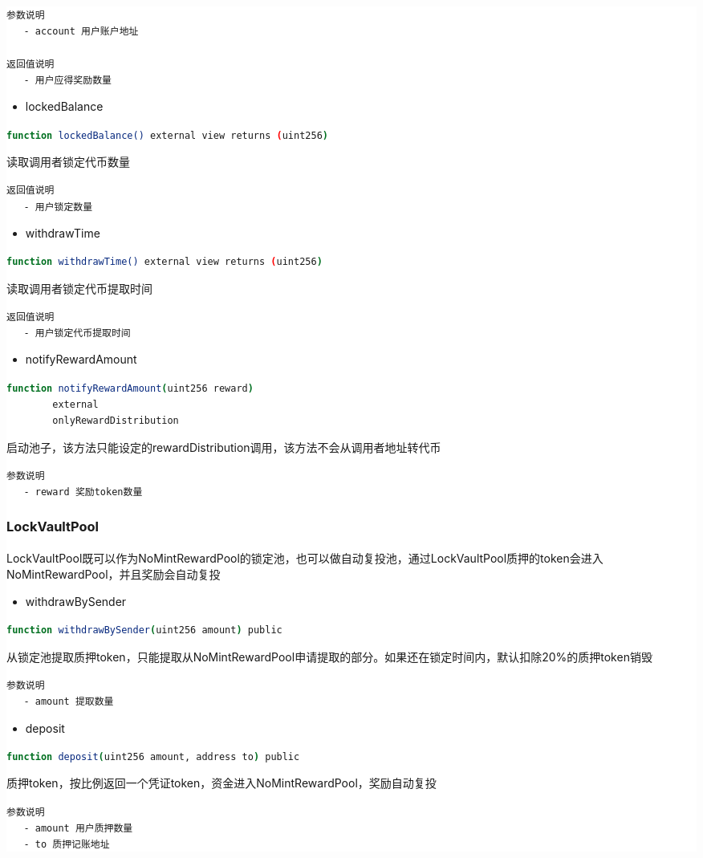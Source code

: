     参数说明
       - account 用户账户地址

    返回值说明
       - 用户应得奖励数量

* <span> lockedBalance </span>
```bash
function lockedBalance() external view returns (uint256)
```
读取调用者锁定代币数量

    返回值说明
       - 用户锁定数量

* <span> withdrawTime </span>
```bash
function withdrawTime() external view returns (uint256)
```
读取调用者锁定代币提取时间

    返回值说明
       - 用户锁定代币提取时间


* <span> notifyRewardAmount </span>
```bash
function notifyRewardAmount(uint256 reward)
        external
        onlyRewardDistribution
```
启动池子，该方法只能设定的rewardDistribution调用，该方法不会从调用者地址转代币

    参数说明
       - reward 奖励token数量

### LockVaultPool

LockVaultPool既可以作为NoMintRewardPool的锁定池，也可以做自动复投池，通过LockVaultPool质押的token会进入NoMintRewardPool，并且奖励会自动复投

* <span> withdrawBySender </span>
```bash
function withdrawBySender(uint256 amount) public
```
从锁定池提取质押token，只能提取从NoMintRewardPool申请提取的部分。如果还在锁定时间内，默认扣除20%的质押token销毁

    参数说明
       - amount 提取数量


* <span> deposit </span>
```bash
function deposit(uint256 amount, address to) public
```
质押token，按比例返回一个凭证token，资金进入NoMintRewardPool，奖励自动复投

    参数说明
       - amount 用户质押数量
       - to 质押记账地址
